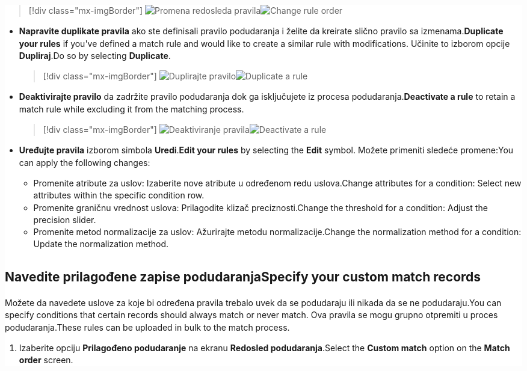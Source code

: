   > [!div class="mx-imgBorder"]
  > <span data-ttu-id="fe7e7-255">![Promena redosleda pravila](media/configure-data-change-rule-order.png "Promena redosleda pravila")</span><span class="sxs-lookup"><span data-stu-id="fe7e7-255">![Change rule order](media/configure-data-change-rule-order.png "Change rule order")</span></span>

- <span data-ttu-id="fe7e7-256">**Napravite duplikate pravila** ako ste definisali pravilo podudaranja i želite da kreirate slično pravilo sa izmenama.</span><span class="sxs-lookup"><span data-stu-id="fe7e7-256">**Duplicate your rules** if you've defined a match rule and would like to create a similar rule with modifications.</span></span> <span data-ttu-id="fe7e7-257">Učinite to izborom opcije **Dupliraj**.</span><span class="sxs-lookup"><span data-stu-id="fe7e7-257">Do so by selecting **Duplicate**.</span></span>

  > [!div class="mx-imgBorder"]
  > <span data-ttu-id="fe7e7-258">![Duplirajte pravilo](media/configure-data-duplicate-rule.png "Dupliranje pravila")</span><span class="sxs-lookup"><span data-stu-id="fe7e7-258">![Duplicate a rule](media/configure-data-duplicate-rule.png "Duplicate a rule")</span></span>

- <span data-ttu-id="fe7e7-259">**Deaktivirajte pravilo** da zadržite pravilo podudaranja dok ga isključujete iz procesa podudaranja.</span><span class="sxs-lookup"><span data-stu-id="fe7e7-259">**Deactivate a rule** to retain a match rule while excluding it from the matching process.</span></span>

  > [!div class="mx-imgBorder"]
  > <span data-ttu-id="fe7e7-260">![Deaktiviranje pravila](media/configure-data-deactivate-rule.png "Deaktiviranje pravila")</span><span class="sxs-lookup"><span data-stu-id="fe7e7-260">![Deactivate a rule](media/configure-data-deactivate-rule.png "Deactivate a rule")</span></span>

- <span data-ttu-id="fe7e7-261">**Uređujte pravila** izborom simbola **Uredi**.</span><span class="sxs-lookup"><span data-stu-id="fe7e7-261">**Edit your rules** by selecting the **Edit** symbol.</span></span> <span data-ttu-id="fe7e7-262">Možete primeniti sledeće promene:</span><span class="sxs-lookup"><span data-stu-id="fe7e7-262">You can apply the following changes:</span></span>

  - <span data-ttu-id="fe7e7-263">Promenite atribute za uslov: Izaberite nove atribute u određenom redu uslova.</span><span class="sxs-lookup"><span data-stu-id="fe7e7-263">Change attributes for a condition: Select new attributes within the specific condition row.</span></span>
  - <span data-ttu-id="fe7e7-264">Promenite graničnu vrednost uslova: Prilagodite klizač preciznosti.</span><span class="sxs-lookup"><span data-stu-id="fe7e7-264">Change the threshold for a condition: Adjust the precision slider.</span></span>
  - <span data-ttu-id="fe7e7-265">Promenite metod normalizacije za uslov: Ažurirajte metodu normalizacije.</span><span class="sxs-lookup"><span data-stu-id="fe7e7-265">Change the normalization method for a condition: Update the normalization method.</span></span>

## <a name="specify-your-custom-match-records"></a><span data-ttu-id="fe7e7-266">Navedite prilagođene zapise podudaranja</span><span class="sxs-lookup"><span data-stu-id="fe7e7-266">Specify your custom match records</span></span>

<span data-ttu-id="fe7e7-267">Možete da navedete uslove za koje bi određena pravila trebalo uvek da se podudaraju ili nikada da se ne podudaraju.</span><span class="sxs-lookup"><span data-stu-id="fe7e7-267">You can specify conditions that certain records should always match or never match.</span></span> <span data-ttu-id="fe7e7-268">Ova pravila se mogu grupno otpremiti u proces podudaranja.</span><span class="sxs-lookup"><span data-stu-id="fe7e7-268">These rules can be uploaded in bulk to the match process.</span></span>

1. <span data-ttu-id="fe7e7-269">Izaberite opciju **Prilagođeno podudaranje** na ekranu **Redosled podudaranja**.</span><span class="sxs-lookup"><span data-stu-id="fe7e7-269">Select the **Custom match** option on the **Match order** screen.</span></span>
